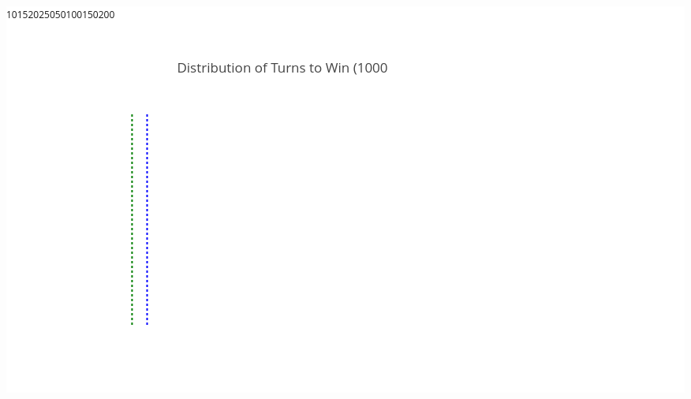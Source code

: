 <path d="M286,270V260H318V270Z" style="vector-effect: non-scaling-stroke; opacity: 1; stroke-width: 0px; fill: rgb(255, 127, 14); fill-opacity: 1;"></path></g><g class="point"><path d="M318,270V268H349V270Z" style="vector-effect: non-scaling-stroke; opacity: 1; stroke-width: 0px; fill: rgb(255, 127, 14); fill-opacity: 1;"></path></g><g class="point"><path d="M349,270V268H381V270Z" style="vector-effect: non-scaling-stroke; opacity: 1; stroke-width: 0px; fill: rgb(255, 127, 14); fill-opacity: 1;"></path></g><g class="point"><path d="M381,270V270H413V270Z" style="vector-effect: non-scaling-stroke; opacity: 1; stroke-width: 0px; fill: rgb(255, 127, 14); fill-opacity: 1;"></path></g><g class="point"><path d="M413,270V268H445V270Z" style="vector-effect: non-scaling-stroke; opacity: 1; stroke-width: 0px; fill: rgb(255, 127, 14); fill-opacity: 1;"></path></g><g class="point"><path d="M445,270V270H476V270Z" style="vector-effect: non-scaling-stroke; opacity: 1; stroke-width: 0px; fill: rgb(255, 127, 14); fill-opacity: 1;"></path></g><g class="point"><path d="M476,270V270H508V270Z" style="vector-effect: non-scaling-stroke; opacity: 1; stroke-width: 0px; fill: rgb(255, 127, 14); fill-opacity: 1;"></path></g><g class="point"><path d="M508,270V268H540V270Z" style="vector-effect: non-scaling-stroke; opacity: 1; stroke-width: 0px; fill: rgb(255, 127, 14); fill-opacity: 1;"></path></g></g></g></g></g><g class="overplot"></g><path class="xlines-above crisp" d="M0,0" style="fill: none;"></path><path class="ylines-above crisp" d="M0,0" style="fill: none;"></path><g class="overlines-above"></g><g class="xaxislayer-above"><g class="xtick"><text text-anchor="middle" x="0" y="383" data-unformatted="10" data-math="N" transform="translate(95.88,0)" style="font-family: &quot;Open Sans&quot;, verdana, arial, sans-serif; font-size: 12px; fill: rgb(68, 68, 68); fill-opacity: 1; white-space: pre; opacity: 1;">10</text></g><g class="xtick"><text text-anchor="middle" x="0" y="383" data-unformatted="15" data-math="N" style="font-family: &quot;Open Sans&quot;, verdana, arial, sans-serif; font-size: 12px; fill: rgb(68, 68, 68); fill-opacity: 1; white-space: pre; opacity: 1;" transform="translate(254.71,0)">15</text></g><g class="xtick"><text text-anchor="middle" x="0" y="383" data-unformatted="20" data-math="N" style="font-family: &quot;Open Sans&quot;, verdana, arial, sans-serif; font-size: 12px; fill: rgb(68, 68, 68); fill-opacity: 1; white-space: pre; opacity: 1;" transform="translate(413.53,0)">20</text></g><g class="xtick"><text text-anchor="middle" x="0" y="383" data-unformatted="25" data-math="N" style="font-family: &quot;Open Sans&quot;, verdana, arial, sans-serif; font-size: 12px; fill: rgb(68, 68, 68); fill-opacity: 1; white-space: pre; opacity: 1;" transform="translate(572.35,0)">25</text></g></g><g class="yaxislayer-above"><g class="ytick"><text text-anchor="end" x="79" y="4.199999999999999" data-unformatted="0" data-math="N" transform="translate(0,370)" style="font-family: &quot;Open Sans&quot;, verdana, arial, sans-serif; font-size: 12px; fill: rgb(68, 68, 68); fill-opacity: 1; white-space: pre; opacity: 1;">0</text></g><g class="ytick"><text text-anchor="end" x="79" y="4.199999999999999" data-unformatted="50" data-math="N" style="font-family: &quot;Open Sans&quot;, verdana, arial, sans-serif; font-size: 12px; fill: rgb(68, 68, 68); fill-opacity: 1; white-space: pre; opacity: 1;" transform="translate(0,315.43)">50</text></g><g class="ytick"><text text-anchor="end" x="79" y="4.199999999999999" data-unformatted="100" data-math="N" style="font-family: &quot;Open Sans&quot;, verdana, arial, sans-serif; font-size: 12px; fill: rgb(68, 68, 68); fill-opacity: 1; white-space: pre; opacity: 1;" transform="translate(0,260.85)">100</text></g><g class="ytick"><text text-anchor="end" x="79" y="4.199999999999999" data-unformatted="150" data-math="N" style="font-family: &quot;Open Sans&quot;, verdana, arial, sans-serif; font-size: 12px; fill: rgb(68, 68, 68); fill-opacity: 1; white-space: pre; opacity: 1;" transform="translate(0,206.28)">150</text></g><g class="ytick"><text text-anchor="end" x="79" y="4.199999999999999" data-unformatted="200" data-math="N" style="font-family: &quot;Open Sans&quot;, verdana, arial, sans-serif; font-size: 12px; fill: rgb(68, 68, 68); fill-opacity: 1; white-space: pre; opacity: 1;" transform="translate(0,151.7)">200</text></g></g><g class="overaxes-above"></g></g></g><g class="polarlayer"></g><g class="smithlayer"></g><g class="ternarylayer"></g><g class="geolayer"></g><g class="funnelarealayer"></g><g class="pielayer"></g><g class="iciclelayer"></g><g class="treemaplayer"></g><g class="sunburstlayer"></g><g class="glimages"></g></svg><div class="gl-container"></div><svg class="main-svg" xmlns="http://www.w3.org/2000/svg" xmlns:xlink="http://www.w3.org/1999/xlink" width="700" height="450"><defs id="topdefs-2a34e4"><g class="clips"></g></defs><g class="indicatorlayer"></g><g class="layer-above"><g class="imagelayer"></g><g class="shapelayer"><path data-index="0" fill-rule="evenodd" d="M178.5,370L178.5,100" clip-path="url(#clip2a34e4x)" style="opacity: 1; stroke: rgb(0, 0, 255); stroke-opacity: 1; fill: rgb(0, 0, 0); fill-opacity: 0; stroke-dasharray: 3px, 3px; stroke-width: 2px;"></path><path data-index="1" fill-rule="evenodd" d="M159.41,370L159.41,100" clip-path="url(#clip2a34e4x)" style="opacity: 1; stroke: rgb(0, 128, 0); stroke-opacity: 1; fill: rgb(0, 0, 0); fill-opacity: 0; stroke-dasharray: 3px, 3px; stroke-width: 2px;"></path></g></g><g class="infolayer"><g class="g-gtitle"><text class="gtitle" x="350" y="50" text-anchor="middle" dy="0em" data-unformatted="Distribution of Turns to Win (1000 Simulations)" data-math="N" style="font-family: &quot;Open Sans&quot;, verdana, arial, sans-serif; font-size: 17px; fill: rgb(68, 68, 68); opacity: 1; font-weight: normal; white-space: pre;">Distribution of Turns to Win (1000